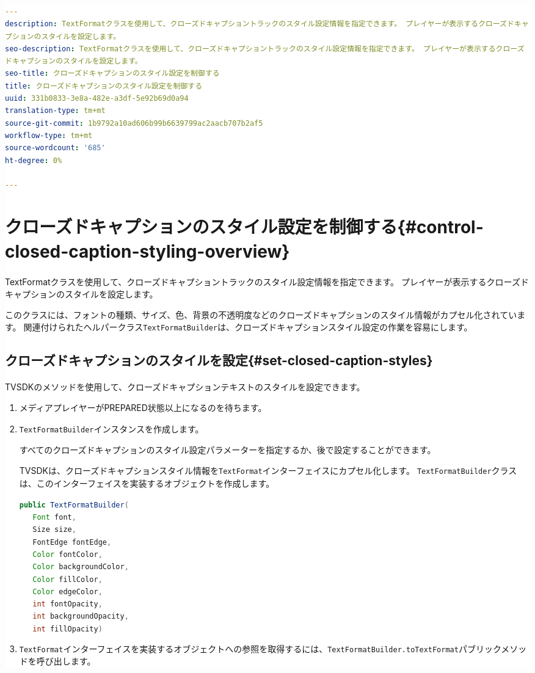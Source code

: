 ```yaml
---
description: TextFormatクラスを使用して、クローズドキャプショントラックのスタイル設定情報を指定できます。 プレイヤーが表示するクローズドキャプションのスタイルを設定します。
seo-description: TextFormatクラスを使用して、クローズドキャプショントラックのスタイル設定情報を指定できます。 プレイヤーが表示するクローズドキャプションのスタイルを設定します。
seo-title: クローズドキャプションのスタイル設定を制御する
title: クローズドキャプションのスタイル設定を制御する
uuid: 331b0833-3e8a-482e-a3df-5e92b69d0a94
translation-type: tm+mt
source-git-commit: 1b9792a10ad606b99b6639799ac2aacb707b2af5
workflow-type: tm+mt
source-wordcount: '685'
ht-degree: 0%

---
```



# クローズドキャプションのスタイル設定を制御する{#control-closed-caption-styling-overview}

TextFormatクラスを使用して、クローズドキャプショントラックのスタイル設定情報を指定できます。 プレイヤーが表示するクローズドキャプションのスタイルを設定します。

このクラスには、フォントの種類、サイズ、色、背景の不透明度などのクローズドキャプションのスタイル情報がカプセル化されています。 関連付けられたヘルパークラス`TextFormatBuilder`は、クローズドキャプションスタイル設定の作業を容易にします。

## クローズドキャプションのスタイルを設定{#set-closed-caption-styles}

TVSDKのメソッドを使用して、クローズドキャプションテキストのスタイルを設定できます。

1. メディアプレイヤーがPREPARED状態以上になるのを待ちます。
1. `TextFormatBuilder`インスタンスを作成します。

   すべてのクローズドキャプションのスタイル設定パラメーターを指定するか、後で設定することができます。

   TVSDKは、クローズドキャプションスタイル情報を`TextFormat`インターフェイスにカプセル化します。 `TextFormatBuilder`クラスは、このインターフェイスを実装するオブジェクトを作成します。

   ```java
   public TextFormatBuilder( 
      Font font, 
      Size size, 
      FontEdge fontEdge, 
      Color fontColor, 
      Color backgroundColor, 
      Color fillColor, 
      Color edgeColor, 
      int fontOpacity, 
      int backgroundOpacity, 
      int fillOpacity)
   ```

1. `TextFormat`インターフェイスを実装するオブジェクトへの参照を取得するには、`TextFormatBuilder.toTextFormat`パブリックメソッドを呼び出します。
